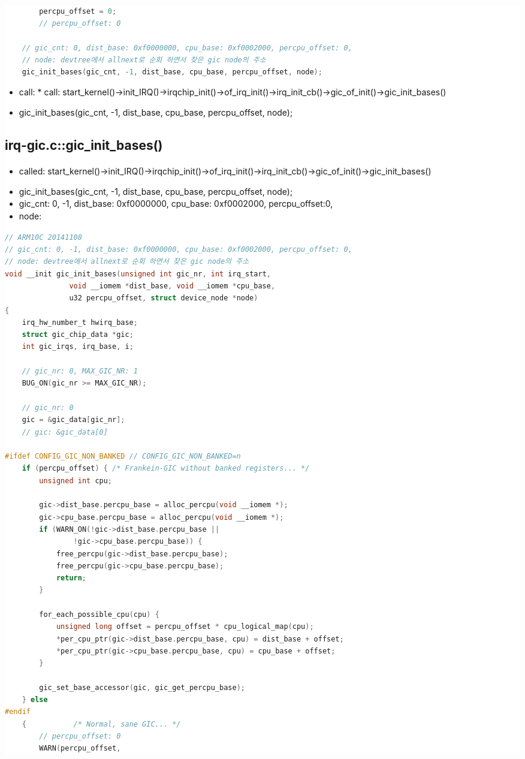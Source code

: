 ```c
		percpu_offset = 0;
		// percpu_offset: 0

	// gic_cnt: 0, dist_base: 0xf0000000, cpu_base: 0xf0002000, percpu_offset: 0,
	// node: devtree에서 allnext로 순회 하면서 찾은 gic node의 주소
	gic_init_bases(gic_cnt, -1, dist_base, cpu_base, percpu_offset, node);
```

* call: * call: start_kernel()->init_IRQ()->irqchip_init()->of_irq_init()->irq_init_cb()->gic_of_init()->gic_init_bases()
 - gic_init_bases(gic_cnt, -1, dist_base, cpu_base, percpu_offset, node);
 
## irq-gic.c::gic_init_bases()
* called: start_kernel()->init_IRQ()->irqchip_init()->of_irq_init()->irq_init_cb()->gic_of_init()->gic_init_bases()
 - gic_init_bases(gic_cnt, -1, dist_base, cpu_base, percpu_offset, node);
 - gic_cnt: 0, -1, dist_base: 0xf0000000, cpu_base: 0xf0002000, percpu_offset:0,
 - node: 

```c
// ARM10C 20141108
// gic_cnt: 0, -1, dist_base: 0xf0000000, cpu_base: 0xf0002000, percpu_offset: 0,
// node: devtree에서 allnext로 순회 하면서 찾은 gic node의 주소
void __init gic_init_bases(unsigned int gic_nr, int irq_start,
			   void __iomem *dist_base, void __iomem *cpu_base,
			   u32 percpu_offset, struct device_node *node)
{
	irq_hw_number_t hwirq_base;
	struct gic_chip_data *gic;
	int gic_irqs, irq_base, i;

	// gic_nr: 0, MAX_GIC_NR: 1
	BUG_ON(gic_nr >= MAX_GIC_NR);

	// gic_nr: 0
	gic = &gic_data[gic_nr];
	// gic: &gic_data[0]

#ifdef CONFIG_GIC_NON_BANKED // CONFIG_GIC_NON_BANKED=n
	if (percpu_offset) { /* Frankein-GIC without banked registers... */
		unsigned int cpu;

		gic->dist_base.percpu_base = alloc_percpu(void __iomem *);
		gic->cpu_base.percpu_base = alloc_percpu(void __iomem *);
		if (WARN_ON(!gic->dist_base.percpu_base ||
			    !gic->cpu_base.percpu_base)) {
			free_percpu(gic->dist_base.percpu_base);
			free_percpu(gic->cpu_base.percpu_base);
			return;
		}

		for_each_possible_cpu(cpu) {
			unsigned long offset = percpu_offset * cpu_logical_map(cpu);
			*per_cpu_ptr(gic->dist_base.percpu_base, cpu) = dist_base + offset;
			*per_cpu_ptr(gic->cpu_base.percpu_base, cpu) = cpu_base + offset;
		}

		gic_set_base_accessor(gic, gic_get_percpu_base);
	} else
#endif
	{			/* Normal, sane GIC... */
		// percpu_offset: 0
		WARN(percpu_offset,
```